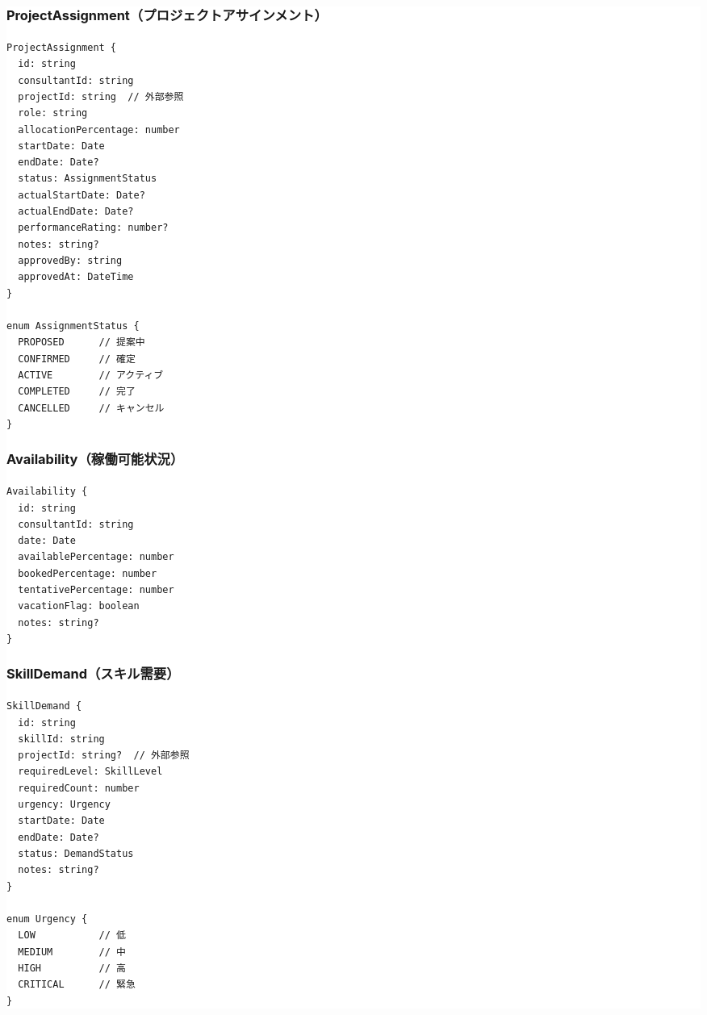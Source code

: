 ### ProjectAssignment（プロジェクトアサインメント）
```
ProjectAssignment {
  id: string
  consultantId: string
  projectId: string  // 外部参照
  role: string
  allocationPercentage: number
  startDate: Date
  endDate: Date?
  status: AssignmentStatus
  actualStartDate: Date?
  actualEndDate: Date?
  performanceRating: number?
  notes: string?
  approvedBy: string
  approvedAt: DateTime
}

enum AssignmentStatus {
  PROPOSED      // 提案中
  CONFIRMED     // 確定
  ACTIVE        // アクティブ
  COMPLETED     // 完了
  CANCELLED     // キャンセル
}
```

### Availability（稼働可能状況）
```
Availability {
  id: string
  consultantId: string
  date: Date
  availablePercentage: number
  bookedPercentage: number
  tentativePercentage: number
  vacationFlag: boolean
  notes: string?
}
```

### SkillDemand（スキル需要）
```
SkillDemand {
  id: string
  skillId: string
  projectId: string?  // 外部参照
  requiredLevel: SkillLevel
  requiredCount: number
  urgency: Urgency
  startDate: Date
  endDate: Date?
  status: DemandStatus
  notes: string?
}

enum Urgency {
  LOW           // 低
  MEDIUM        // 中
  HIGH          // 高
  CRITICAL      // 緊急
}
```